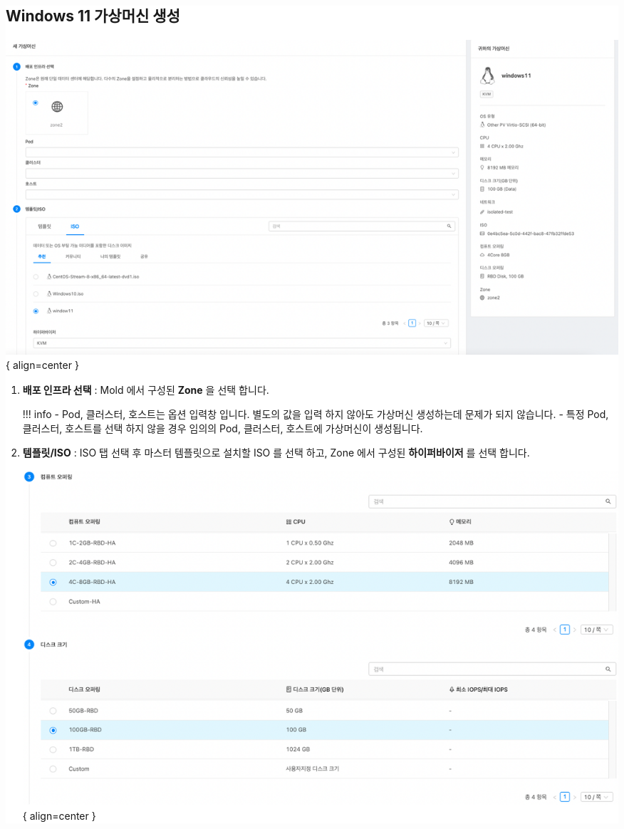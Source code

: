 ## Windows 11 가상머신 생성

![Windows 11 가상머신 생성](../../assets/images/windows11-guide-vm1.png){ align=center }  

1. **배포 인프라 선택** : Mold 에서 구성된 **Zone** 을 선택 합니다.  

    !!! info
        - Pod, 클러스터, 호스트는 옵션 입력창 입니다. 별도의 값을 입력 하지 않아도 가상머신 생성하는데 문제가 되지 않습니다.
        - 특정 Pod, 클러스터, 호스트를 선택 하지 않을 경우 임의의 Pod, 클러스터, 호스트에 가상머신이 생성됩니다.

2. **템플릿/ISO** : ISO 탭 선택 후 마스터 템플릿으로 설치할 ISO 를 선택 하고, Zone 에서 구성된 **하이퍼바이저** 를 선택 합니다.

    ![windows11-guide-vm2](../../assets/images/windows11-guide-vm2.png){ align=center }
